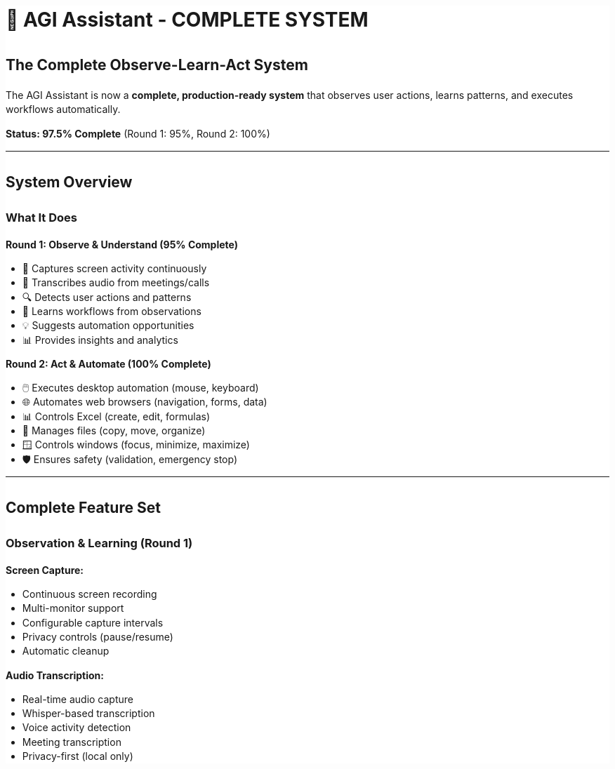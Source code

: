 # 🎉 AGI Assistant - COMPLETE SYSTEM

## The Complete Observe-Learn-Act System

The AGI Assistant is now a **complete, production-ready system** that observes user actions, learns patterns, and executes workflows automatically.

**Status: 97.5% Complete** (Round 1: 95%, Round 2: 100%)

---

## System Overview

### What It Does

**Round 1: Observe & Understand (95% Complete)**
- 📸 Captures screen activity continuously
- 🎤 Transcribes audio from meetings/calls
- 🔍 Detects user actions and patterns
- 🧠 Learns workflows from observations
- 💡 Suggests automation opportunities
- 📊 Provides insights and analytics

**Round 2: Act & Automate (100% Complete)**
- 🖱️ Executes desktop automation (mouse, keyboard)
- 🌐 Automates web browsers (navigation, forms, data)
- 📊 Controls Excel (create, edit, formulas)
- 📁 Manages files (copy, move, organize)
- 🪟 Controls windows (focus, minimize, maximize)
- 🛡️ Ensures safety (validation, emergency stop)

---

## Complete Feature Set

### Observation & Learning (Round 1)

**Screen Capture:**
- Continuous screen recording
- Multi-monitor support
- Configurable capture intervals
- Privacy controls (pause/resume)
- Automatic cleanup

**Audio Transcription:**
- Real-time audio capture
- Whisper-based transcription
- Voice activity detection
- Meeting transcription
- Privacy-first (local only)
